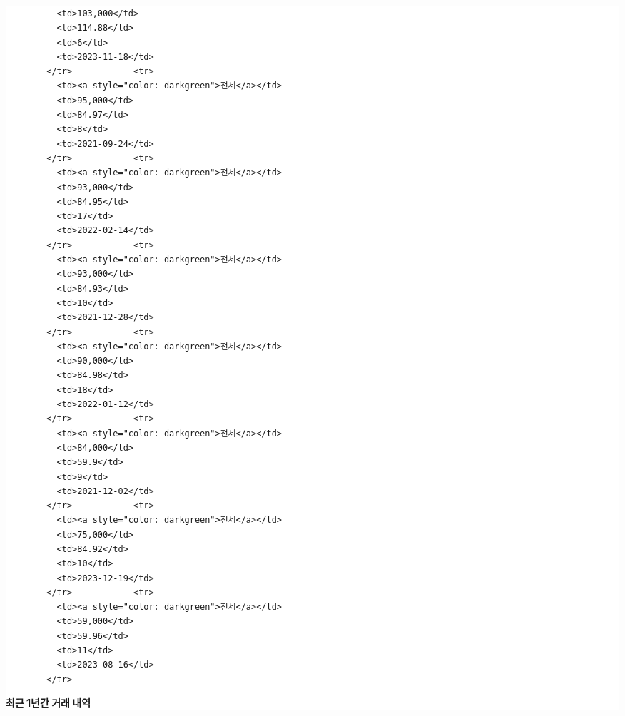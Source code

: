               <td>103,000</td>
              <td>114.88</td>
              <td>6</td>
              <td>2023-11-18</td>
            </tr>            <tr>
              <td><a style="color: darkgreen">전세</a></td>
              <td>95,000</td>
              <td>84.97</td>
              <td>8</td>
              <td>2021-09-24</td>
            </tr>            <tr>
              <td><a style="color: darkgreen">전세</a></td>
              <td>93,000</td>
              <td>84.95</td>
              <td>17</td>
              <td>2022-02-14</td>
            </tr>            <tr>
              <td><a style="color: darkgreen">전세</a></td>
              <td>93,000</td>
              <td>84.93</td>
              <td>10</td>
              <td>2021-12-28</td>
            </tr>            <tr>
              <td><a style="color: darkgreen">전세</a></td>
              <td>90,000</td>
              <td>84.98</td>
              <td>18</td>
              <td>2022-01-12</td>
            </tr>            <tr>
              <td><a style="color: darkgreen">전세</a></td>
              <td>84,000</td>
              <td>59.9</td>
              <td>9</td>
              <td>2021-12-02</td>
            </tr>            <tr>
              <td><a style="color: darkgreen">전세</a></td>
              <td>75,000</td>
              <td>84.92</td>
              <td>10</td>
              <td>2023-12-19</td>
            </tr>            <tr>
              <td><a style="color: darkgreen">전세</a></td>
              <td>59,000</td>
              <td>59.96</td>
              <td>11</td>
              <td>2023-08-16</td>
            </tr>        
    
</table>

<b>최근 1년간 거래 내역</b>
